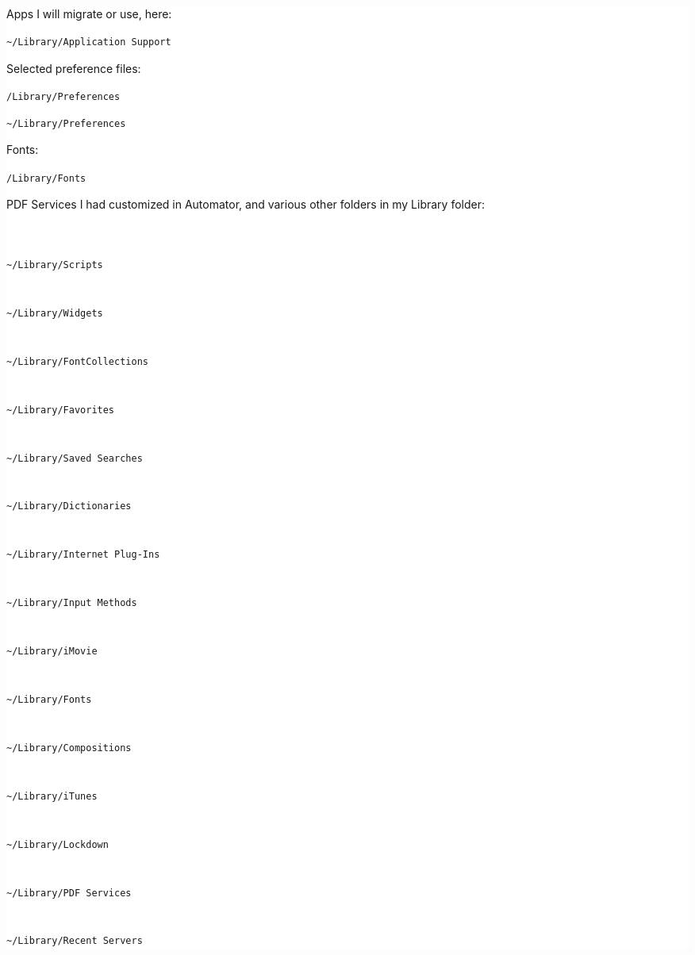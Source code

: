 
Apps I will migrate or use, here:


``~/Library/Application Support``


Selected preference files: 


``/Library/Preferences``


``~/Library/Preferences``


Fonts: 


``/Library/Fonts``


PDF Services I had customized in Automator, and various other folders in my Library folder:


````


~/Library/Scripts


~/Library/Widgets


~/Library/FontCollections


~/Library/Favorites


~/Library/Saved Searches


~/Library/Dictionaries


~/Library/Internet Plug-Ins


~/Library/Input Methods


~/Library/iMovie


~/Library/Fonts


~/Library/Compositions


~/Library/iTunes


~/Library/Lockdown


~/Library/PDF Services


~/Library/Recent Servers
````
